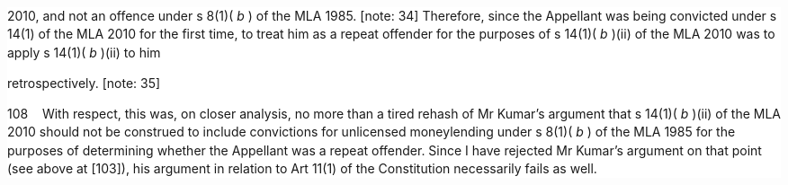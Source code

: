 2010, and not an offence under s 8(1)( _b_ ) of the MLA 1985. [note: 34] Therefore, since the Appellant was being convicted under s 14(1) of the MLA 2010 for the first time, to treat him as a repeat offender for the purposes of s 14(1)( _b_ )(ii) of the MLA 2010 was to apply s 14(1)( _b_ )(ii) to him 

retrospectively. [note: 35] 

108    With respect, this was, on closer analysis, no more than a tired rehash of Mr Kumar’s argument that s 14(1)( _b_ )(ii) of the MLA 2010 should not be construed to include convictions for unlicensed moneylending under s 8(1)( _b_ ) of the MLA 1985 for the purposes of determining whether the Appellant was a repeat offender. Since I have rejected Mr Kumar’s argument on that point (see above at [103]), his argument in relation to Art 11(1) of the Constitution necessarily fails as well. 

